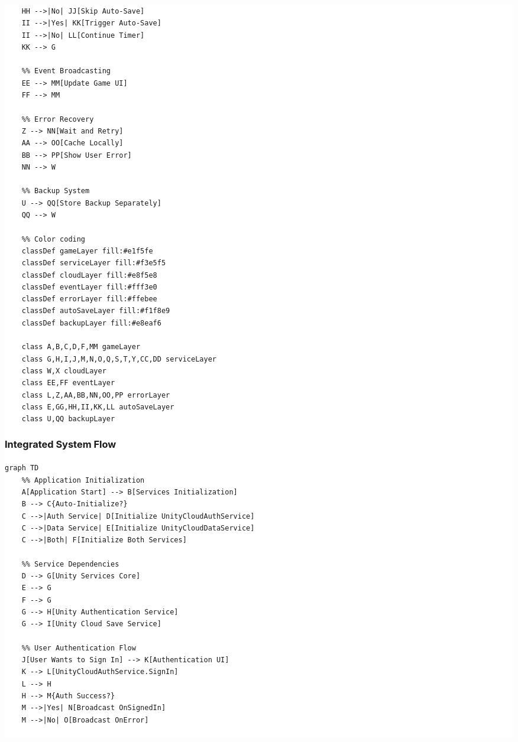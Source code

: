 ```mermaid
    HH -->|No| JJ[Skip Auto-Save]
    II -->|Yes| KK[Trigger Auto-Save]
    II -->|No| LL[Continue Timer]
    KK --> G
    
    %% Event Broadcasting
    EE --> MM[Update Game UI]
    FF --> MM
    
    %% Error Recovery
    Z --> NN[Wait and Retry]
    AA --> OO[Cache Locally]
    BB --> PP[Show User Error]
    NN --> W
    
    %% Backup System
    U --> QQ[Store Backup Separately]
    QQ --> W
    
    %% Color coding
    classDef gameLayer fill:#e1f5fe
    classDef serviceLayer fill:#f3e5f5
    classDef cloudLayer fill:#e8f5e8
    classDef eventLayer fill:#fff3e0
    classDef errorLayer fill:#ffebee
    classDef autoSaveLayer fill:#f1f8e9
    classDef backupLayer fill:#e8eaf6
    
    class A,B,C,D,F,MM gameLayer
    class G,H,I,J,M,N,O,Q,S,T,Y,CC,DD serviceLayer
    class W,X cloudLayer
    class EE,FF eventLayer
    class L,Z,AA,BB,NN,OO,PP errorLayer
    class E,GG,HH,II,KK,LL autoSaveLayer
    class U,QQ backupLayer
```

### Integrated System Flow

```mermaid
graph TD
    %% Application Initialization
    A[Application Start] --> B[Services Initialization]
    B --> C{Auto-Initialize?}
    C -->|Auth Service| D[Initialize UnityCloudAuthService]
    C -->|Data Service| E[Initialize UnityCloudDataService]
    C -->|Both| F[Initialize Both Services]
    
    %% Service Dependencies
    D --> G[Unity Services Core]
    E --> G
    F --> G
    G --> H[Unity Authentication Service]
    G --> I[Unity Cloud Save Service]
    
    %% User Authentication Flow
    J[User Wants to Sign In] --> K[Authentication UI]
    K --> L[UnityCloudAuthService.SignIn]
    L --> H
    H --> M{Auth Success?}
    M -->|Yes| N[Broadcast OnSignedIn]
    M -->|No| O[Broadcast OnError]
    
```